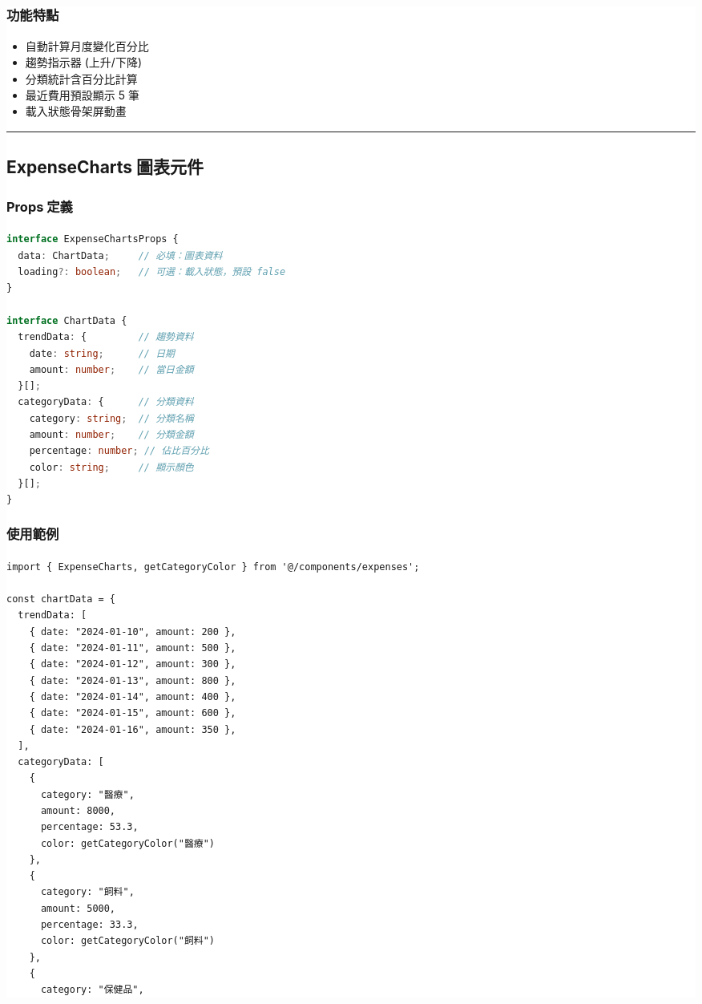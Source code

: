### 功能特點

- 自動計算月度變化百分比
- 趨勢指示器 (上升/下降)
- 分類統計含百分比計算
- 最近費用預設顯示 5 筆
- 載入狀態骨架屏動畫

---

## ExpenseCharts 圖表元件

### Props 定義

```typescript
interface ExpenseChartsProps {
  data: ChartData;     // 必填：圖表資料
  loading?: boolean;   // 可選：載入狀態，預設 false
}

interface ChartData {
  trendData: {         // 趨勢資料
    date: string;      // 日期
    amount: number;    // 當日金額
  }[];
  categoryData: {      // 分類資料
    category: string;  // 分類名稱
    amount: number;    // 分類金額
    percentage: number; // 佔比百分比
    color: string;     // 顯示顏色
  }[];
}
```

### 使用範例

```tsx
import { ExpenseCharts, getCategoryColor } from '@/components/expenses';

const chartData = {
  trendData: [
    { date: "2024-01-10", amount: 200 },
    { date: "2024-01-11", amount: 500 },
    { date: "2024-01-12", amount: 300 },
    { date: "2024-01-13", amount: 800 },
    { date: "2024-01-14", amount: 400 },
    { date: "2024-01-15", amount: 600 },
    { date: "2024-01-16", amount: 350 },
  ],
  categoryData: [
    { 
      category: "醫療", 
      amount: 8000, 
      percentage: 53.3,
      color: getCategoryColor("醫療")
    },
    { 
      category: "飼料", 
      amount: 5000, 
      percentage: 33.3,
      color: getCategoryColor("飼料")
    },
    { 
      category: "保健品", 
```